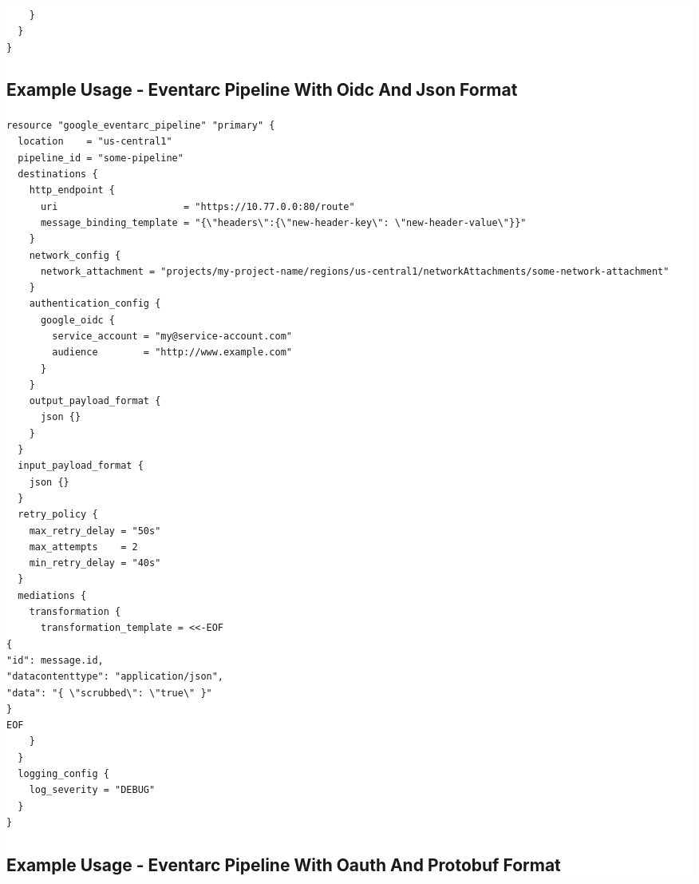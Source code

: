 ```hcl
    }
  }
}
```
## Example Usage - Eventarc Pipeline With Oidc And Json Format


```hcl
resource "google_eventarc_pipeline" "primary" {
  location    = "us-central1"
  pipeline_id = "some-pipeline"
  destinations {
    http_endpoint {
      uri                      = "https://10.77.0.0:80/route"
      message_binding_template = "{\"headers\":{\"new-header-key\": \"new-header-value\"}}"
    }
    network_config {
      network_attachment = "projects/my-project-name/regions/us-central1/networkAttachments/some-network-attachment"
    }
    authentication_config {
      google_oidc {
        service_account = "my@service-account.com"
        audience        = "http://www.example.com"
      }
    }
    output_payload_format {
      json {}
    }
  }
  input_payload_format {
    json {}
  }
  retry_policy {
    max_retry_delay = "50s"
    max_attempts    = 2
    min_retry_delay = "40s"
  }
  mediations {
    transformation {
      transformation_template = <<-EOF
{
"id": message.id,
"datacontenttype": "application/json",
"data": "{ \"scrubbed\": \"true\" }"
}
EOF
    }
  }
  logging_config {
    log_severity = "DEBUG"
  }
}
```
## Example Usage - Eventarc Pipeline With Oauth And Protobuf Format
